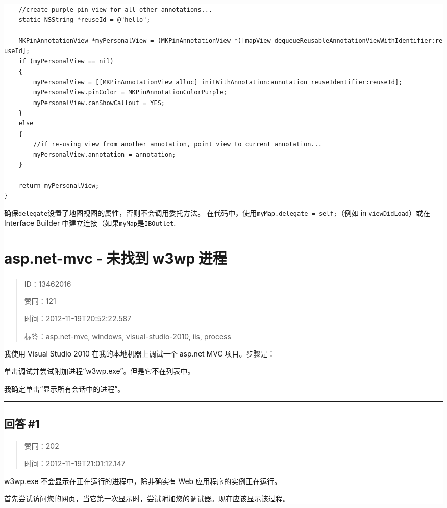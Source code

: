 ```
    //create purple pin view for all other annotations...
    static NSString *reuseId = @"hello";

    MKPinAnnotationView *myPersonalView = (MKPinAnnotationView *)[mapView dequeueReusableAnnotationViewWithIdentifier:reuseId];
    if (myPersonalView == nil)
    {
        myPersonalView = [[MKPinAnnotationView alloc] initWithAnnotation:annotation reuseIdentifier:reuseId];
        myPersonalView.pinColor = MKPinAnnotationColorPurple;
        myPersonalView.canShowCallout = YES;
    }
    else
    {
        //if re-using view from another annotation, point view to current annotation...
        myPersonalView.annotation = annotation;
    }

    return myPersonalView;
} 
```

确保`delegate`设置了地图视图的属性，否则不会调用委托方法。
在代码中，使用`myMap.delegate = self;`（例如 in `viewDidLoad`）或在 Interface Builder 中建立连接（如果`myMap`是`IBOutlet`.

# asp.net-mvc - 未找到 w3wp 进程

> ID：13462016
> 
> 赞同：121
> 
> 时间：2012-11-19T20:52:22.587
> 
> 标签：asp.net-mvc, windows, visual-studio-2010, iis, process

我使用 Visual Studio 2010 在我的本地机器上调试一个 asp.net MVC 项目。步骤是：

单击调试并尝试附加进程“w3wp.exe”。但是它不在列表中。

我确定单击“显示所有会话中的进程”。

* * *

## 回答 #1

> 赞同：202
> 
> 时间：2012-11-19T21:01:12.147

w3wp.exe 不会显示在正在运行的进程中，除非确实有 Web 应用程序的实例正在运行。

首先尝试访问您的网页，当它第一次显示时，尝试附加您的调试器。现在应该显示该过程。

